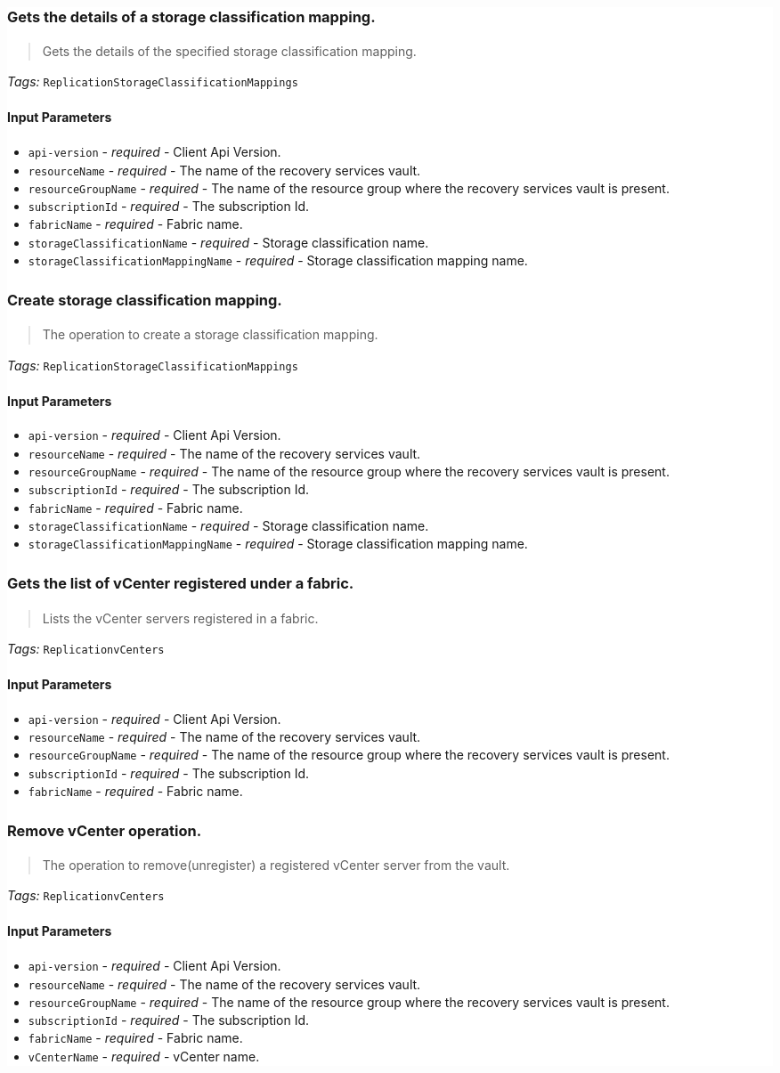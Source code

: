 ### Gets the details of a storage classification mapping.

> Gets the details of the specified storage classification mapping.

*Tags:* `ReplicationStorageClassificationMappings`

#### Input Parameters
* `api-version` - _required_ - Client Api Version.
* `resourceName` - _required_ - The name of the recovery services vault.
* `resourceGroupName` - _required_ - The name of the resource group where the recovery services vault is present.
* `subscriptionId` - _required_ - The subscription Id.
* `fabricName` - _required_ - Fabric name.
* `storageClassificationName` - _required_ - Storage classification name.
* `storageClassificationMappingName` - _required_ - Storage classification mapping name.

### Create storage classification mapping.

> The operation to create a storage classification mapping.

*Tags:* `ReplicationStorageClassificationMappings`

#### Input Parameters
* `api-version` - _required_ - Client Api Version.
* `resourceName` - _required_ - The name of the recovery services vault.
* `resourceGroupName` - _required_ - The name of the resource group where the recovery services vault is present.
* `subscriptionId` - _required_ - The subscription Id.
* `fabricName` - _required_ - Fabric name.
* `storageClassificationName` - _required_ - Storage classification name.
* `storageClassificationMappingName` - _required_ - Storage classification mapping name.

### Gets the list of vCenter registered under a fabric.

> Lists the vCenter servers registered in a fabric.

*Tags:* `ReplicationvCenters`

#### Input Parameters
* `api-version` - _required_ - Client Api Version.
* `resourceName` - _required_ - The name of the recovery services vault.
* `resourceGroupName` - _required_ - The name of the resource group where the recovery services vault is present.
* `subscriptionId` - _required_ - The subscription Id.
* `fabricName` - _required_ - Fabric name.

### Remove vCenter operation.

> The operation to remove(unregister) a registered vCenter server from the vault.

*Tags:* `ReplicationvCenters`

#### Input Parameters
* `api-version` - _required_ - Client Api Version.
* `resourceName` - _required_ - The name of the recovery services vault.
* `resourceGroupName` - _required_ - The name of the resource group where the recovery services vault is present.
* `subscriptionId` - _required_ - The subscription Id.
* `fabricName` - _required_ - Fabric name.
* `vCenterName` - _required_ - vCenter name.
